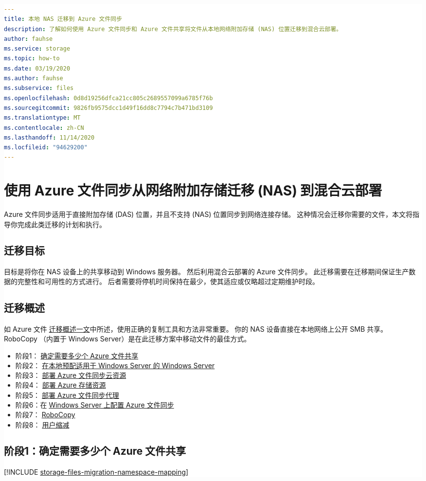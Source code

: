 ```yaml
---
title: 本地 NAS 迁移到 Azure 文件同步
description: 了解如何使用 Azure 文件同步和 Azure 文件共享将文件从本地网络附加存储 (NAS) 位置迁移到混合云部署。
author: fauhse
ms.service: storage
ms.topic: how-to
ms.date: 03/19/2020
ms.author: fauhse
ms.subservice: files
ms.openlocfilehash: 0d8d19256dfca21cc805c2689557099a6785f76b
ms.sourcegitcommit: 9826fb9575dcc1d49f16dd8c7794c7b471bd3109
ms.translationtype: MT
ms.contentlocale: zh-CN
ms.lasthandoff: 11/14/2020
ms.locfileid: "94629200"
---
```

# <a name="migrate-from-network-attached-storage-nas-to-a-hybrid-cloud-deployment-with-azure-file-sync"></a>使用 Azure 文件同步从网络附加存储迁移 (NAS) 到混合云部署

Azure 文件同步适用于直接附加存储 (DAS) 位置，并且不支持 (NAS) 位置同步到网络连接存储。
这种情况会迁移你需要的文件，本文将指导你完成此类迁移的计划和执行。

## <a name="migration-goals"></a>迁移目标

目标是将你在 NAS 设备上的共享移动到 Windows 服务器。 然后利用混合云部署的 Azure 文件同步。 此迁移需要在迁移期间保证生产数据的完整性和可用性的方式进行。 后者需要将停机时间保持在最少，使其适应或仅略超过定期维护时段。

## <a name="migration-overview"></a>迁移概述

如 Azure 文件 [迁移概述一文](storage-files-migration-overview.md)中所述，使用正确的复制工具和方法非常重要。 你的 NAS 设备直接在本地网络上公开 SMB 共享。 RoboCopy （内置于 Windows Server）是在此迁移方案中移动文件的最佳方式。

- 阶段1： [确定需要多少个 Azure 文件共享](#phase-1-identify-how-many-azure-file-shares-you-need)
- 阶段2： [在本地预配适用于 Windows Server 的 Windows Server](#phase-2-provision-a-suitable-windows-server-on-premises)
- 阶段3： [部署 Azure 文件同步云资源](#phase-3-deploy-the-azure-file-sync-cloud-resource)
- 阶段4： [部署 Azure 存储资源](#phase-4-deploy-azure-storage-resources)
- 阶段5： [部署 Azure 文件同步代理](#phase-5-deploy-the-azure-file-sync-agent)
- 阶段6：在 [Windows Server 上配置 Azure 文件同步](#phase-6-configure-azure-file-sync-on-the-windows-server)
- 阶段7： [RoboCopy](#phase-7-robocopy)
- 阶段8： [用户缩减](#phase-8-user-cut-over)

## <a name="phase-1-identify-how-many-azure-file-shares-you-need"></a>阶段1：确定需要多少个 Azure 文件共享

[!INCLUDE [storage-files-migration-namespace-mapping](../../../includes/storage-files-migration-namespace-mapping.md)]
